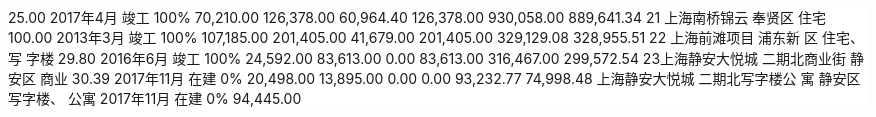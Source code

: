 25.00
2017年4月
竣工
100%
70,210.00
126,378.00
60,964.40
126,378.00
930,058.00
889,641.34
21
上海南桥锦云
奉贤区
住宅
100.00
2013年3月
竣工
100%
107,185.00
201,405.00
41,679.00
201,405.00
329,129.08
328,955.51
22
上海前滩项目
浦东新
区
住宅、写
字楼
29.80
2016年6月
竣工
100%
24,592.00
83,613.00
0.00
83,613.00
316,467.00
299,572.54
23上海静安大悦城
二期北商业街
静安区
商业
30.39
2017年11月
在建
0%
20,498.00
13,895.00
0.00
0.00
93,232.77
74,998.48
上海静安大悦城
二期北写字楼公
寓
静安区
写字楼、
公寓
2017年11月
在建
0%
94,445.00